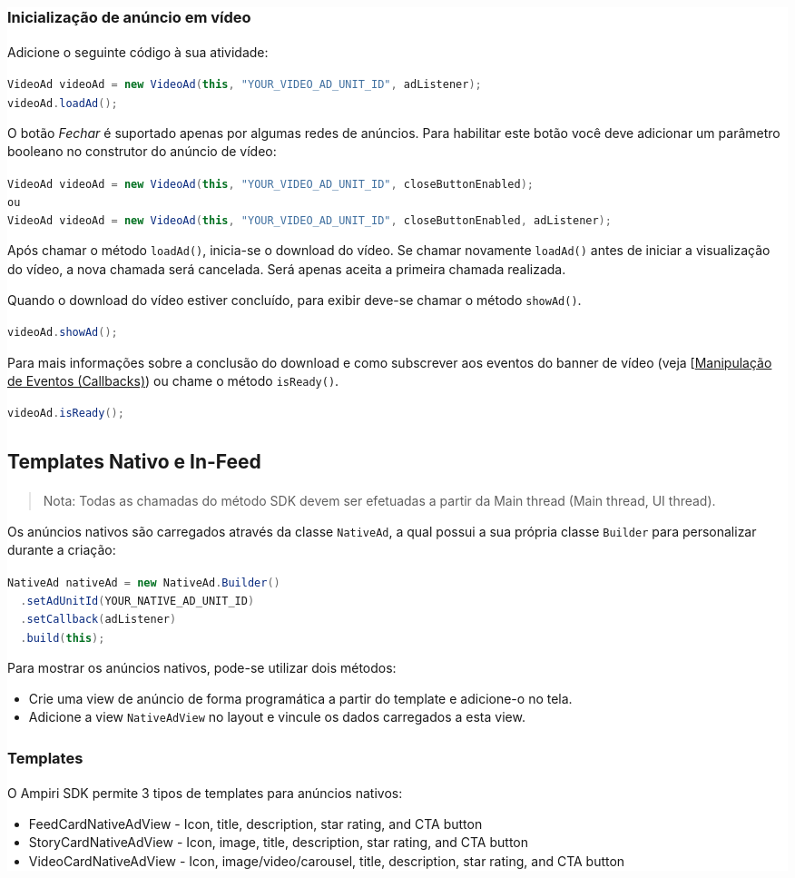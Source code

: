 ### Inicialização de anúncio em vídeo

Adicione o seguinte código à sua atividade:
```java
VideoAd videoAd = new VideoAd(this, "YOUR_VIDEO_AD_UNIT_ID", adListener);
videoAd.loadAd();
```

O botão *Fechar* é suportado apenas por algumas redes de anúncios. Para habilitar este botão você deve adicionar um parâmetro booleano no construtor do anúncio de vídeo:
```java
VideoAd videoAd = new VideoAd(this, "YOUR_VIDEO_AD_UNIT_ID", closeButtonEnabled);
ou
VideoAd videoAd = new VideoAd(this, "YOUR_VIDEO_AD_UNIT_ID", closeButtonEnabled, adListener);
```

Após chamar o método `loadAd()`, inicia-se o download do vídeo. Se chamar novamente `loadAd()` antes de iniciar a visualização do vídeo, a nova chamada será cancelada. Será apenas aceita a primeira chamada realizada.

Quando o download do vídeo estiver concluído, para exibir deve-se chamar o método `showAd()`.
```java
videoAd.showAd();
```

Para mais informações sobre a conclusão do download e como subscrever aos eventos do banner de vídeo (veja [[Manipulação de Eventos (Callbacks)](#Manipulação-de-Eventos-(Callbacks))) ou chame o método `isReady()`.
```java
videoAd.isReady();
```

## Templates Nativo e In-Feed ##

> Nota: Todas as chamadas do método SDK devem ser efetuadas a partir da Main thread (Main thread, UI thread).

Os anúncios nativos são carregados através da classe `NativeAd`, a qual possui a sua própria classe `Builder` para personalizar durante a criação:
```java
NativeAd nativeAd = new NativeAd.Builder()
  .setAdUnitId(YOUR_NATIVE_AD_UNIT_ID)
  .setCallback(adListener)
  .build(this);
```

Para mostrar os anúncios nativos, pode-se utilizar dois métodos:

* Crie uma view de anúncio de forma programática a partir do template e adicione-o no tela.
* Adicione a view `NativeAdView` no layout e vincule os dados carregados a esta view.

### Templates

O Ampiri SDK permite 3 tipos de templates para anúncios nativos:

* FeedCardNativeAdView - Icon, title, description, star rating, and CTA button
* StoryCardNativeAdView - Icon, image, title, description, star rating, and CTA button
* VideoCardNativeAdView - Icon, image/video/carousel, title, description, star rating, and CTA button
